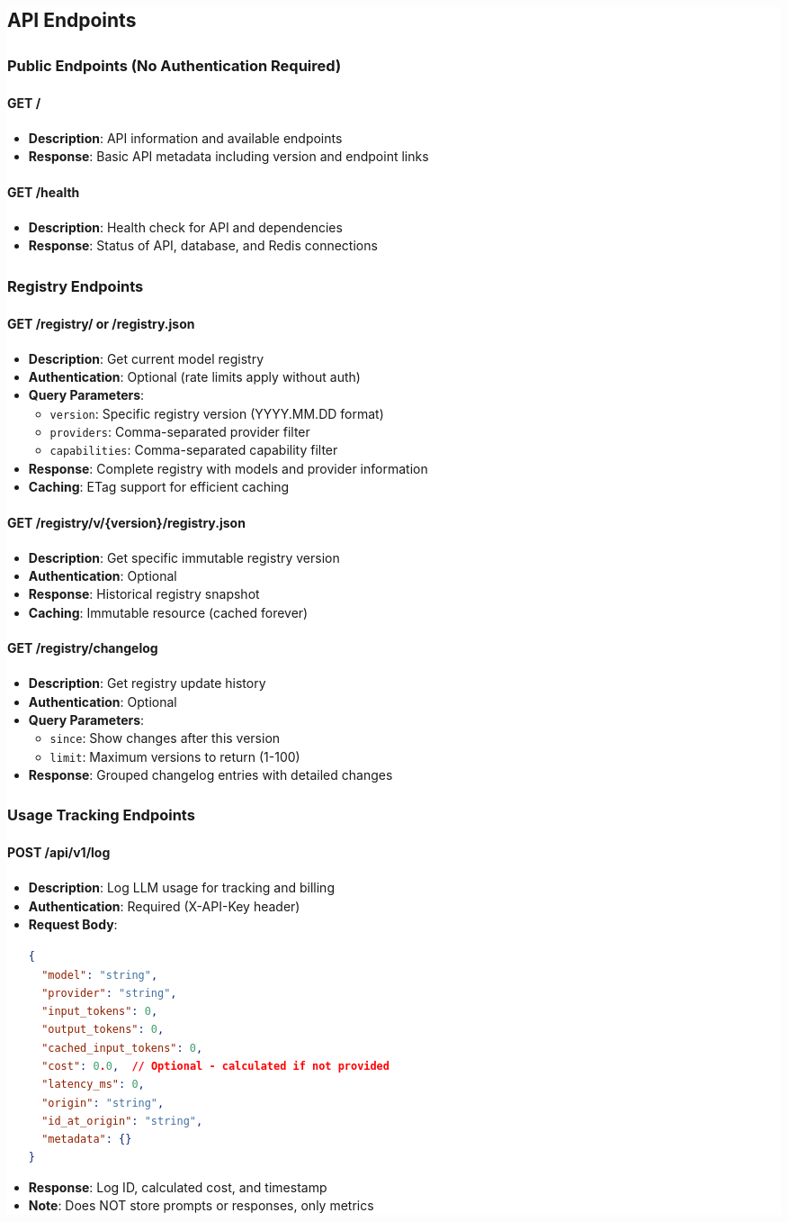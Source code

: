 ## API Endpoints

### Public Endpoints (No Authentication Required)

#### GET /
- **Description**: API information and available endpoints
- **Response**: Basic API metadata including version and endpoint links

#### GET /health
- **Description**: Health check for API and dependencies
- **Response**: Status of API, database, and Redis connections

### Registry Endpoints

#### GET /registry/ or /registry.json
- **Description**: Get current model registry
- **Authentication**: Optional (rate limits apply without auth)
- **Query Parameters**:
  - `version`: Specific registry version (YYYY.MM.DD format)
  - `providers`: Comma-separated provider filter
  - `capabilities`: Comma-separated capability filter
- **Response**: Complete registry with models and provider information
- **Caching**: ETag support for efficient caching

#### GET /registry/v/{version}/registry.json
- **Description**: Get specific immutable registry version
- **Authentication**: Optional
- **Response**: Historical registry snapshot
- **Caching**: Immutable resource (cached forever)

#### GET /registry/changelog
- **Description**: Get registry update history
- **Authentication**: Optional
- **Query Parameters**:
  - `since`: Show changes after this version
  - `limit`: Maximum versions to return (1-100)
- **Response**: Grouped changelog entries with detailed changes

### Usage Tracking Endpoints

#### POST /api/v1/log
- **Description**: Log LLM usage for tracking and billing
- **Authentication**: Required (X-API-Key header)
- **Request Body**:
  ```json
  {
    "model": "string",
    "provider": "string",
    "input_tokens": 0,
    "output_tokens": 0,
    "cached_input_tokens": 0,
    "cost": 0.0,  // Optional - calculated if not provided
    "latency_ms": 0,
    "origin": "string",
    "id_at_origin": "string",
    "metadata": {}
  }
  ```
- **Response**: Log ID, calculated cost, and timestamp
- **Note**: Does NOT store prompts or responses, only metrics
